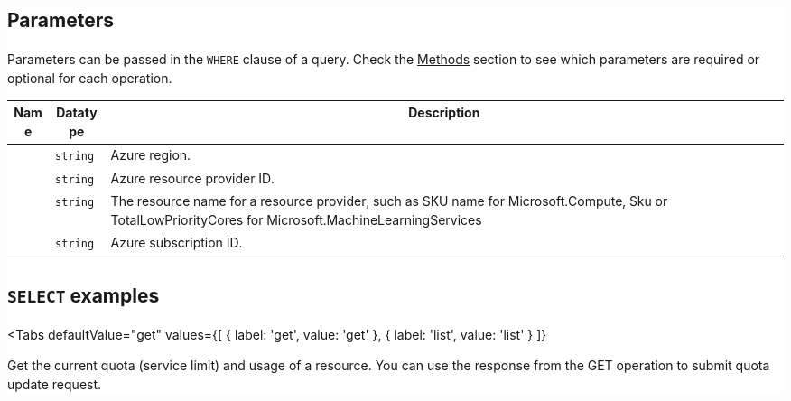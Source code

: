 ## Parameters

Parameters can be passed in the `WHERE` clause of a query. Check the [Methods](#methods) section to see which parameters are required or optional for each operation.

<table>
<thead>
    <tr>
    <th>Name</th>
    <th>Datatype</th>
    <th>Description</th>
    </tr>
</thead>
<tbody>
<tr id="parameter-location">
    <td><CopyableCode code="location" /></td>
    <td><code>string</code></td>
    <td>Azure region.</td>
</tr>
<tr id="parameter-providerId">
    <td><CopyableCode code="providerId" /></td>
    <td><code>string</code></td>
    <td>Azure resource provider ID.</td>
</tr>
<tr id="parameter-resourceName">
    <td><CopyableCode code="resourceName" /></td>
    <td><code>string</code></td>
    <td>The resource name for a resource provider, such as SKU name for Microsoft.Compute, Sku or TotalLowPriorityCores for Microsoft.MachineLearningServices</td>
</tr>
<tr id="parameter-subscriptionId">
    <td><CopyableCode code="subscriptionId" /></td>
    <td><code>string</code></td>
    <td>Azure subscription ID.</td>
</tr>
</tbody>
</table>

## `SELECT` examples

<Tabs
    defaultValue="get"
    values={[
        { label: 'get', value: 'get' },
        { label: 'list', value: 'list' }
    ]}
>
<TabItem value="get">

Get the current quota (service limit) and usage of a resource. You can use the response from the GET operation to submit quota update request.
